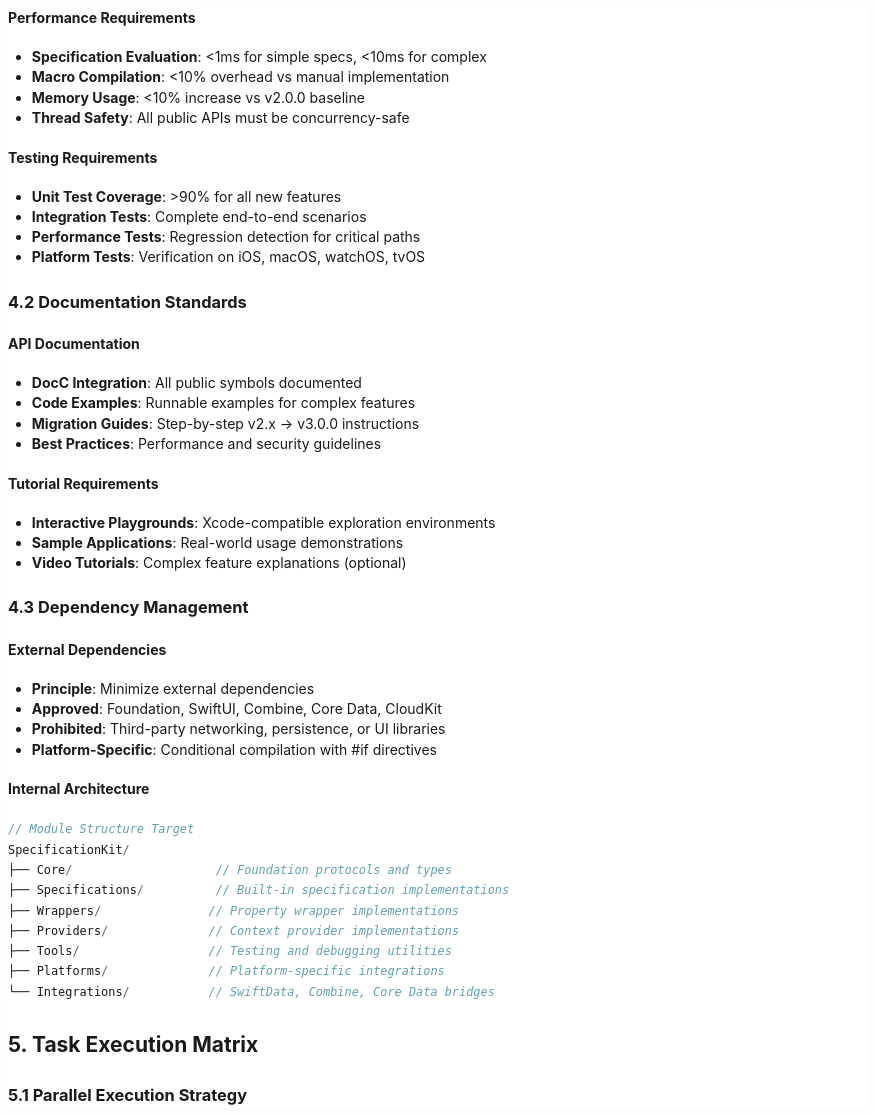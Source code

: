 #### Performance Requirements
- **Specification Evaluation**: <1ms for simple specs, <10ms for complex
- **Macro Compilation**: <10% overhead vs manual implementation
- **Memory Usage**: <10% increase vs v2.0.0 baseline
- **Thread Safety**: All public APIs must be concurrency-safe

#### Testing Requirements
- **Unit Test Coverage**: >90% for all new features
- **Integration Tests**: Complete end-to-end scenarios
- **Performance Tests**: Regression detection for critical paths
- **Platform Tests**: Verification on iOS, macOS, watchOS, tvOS

### 4.2 Documentation Standards

#### API Documentation
- **DocC Integration**: All public symbols documented
- **Code Examples**: Runnable examples for complex features
- **Migration Guides**: Step-by-step v2.x → v3.0.0 instructions
- **Best Practices**: Performance and security guidelines

#### Tutorial Requirements
- **Interactive Playgrounds**: Xcode-compatible exploration environments
- **Sample Applications**: Real-world usage demonstrations
- **Video Tutorials**: Complex feature explanations (optional)

### 4.3 Dependency Management

#### External Dependencies
- **Principle**: Minimize external dependencies
- **Approved**: Foundation, SwiftUI, Combine, Core Data, CloudKit
- **Prohibited**: Third-party networking, persistence, or UI libraries
- **Platform-Specific**: Conditional compilation with #if directives

#### Internal Architecture
```swift
// Module Structure Target
SpecificationKit/
├── Core/                    // Foundation protocols and types
├── Specifications/          // Built-in specification implementations
├── Wrappers/               // Property wrapper implementations
├── Providers/              // Context provider implementations
├── Tools/                  // Testing and debugging utilities
├── Platforms/              // Platform-specific integrations
└── Integrations/           // SwiftData, Combine, Core Data bridges
```

## 5. Task Execution Matrix

### 5.1 Parallel Execution Strategy
